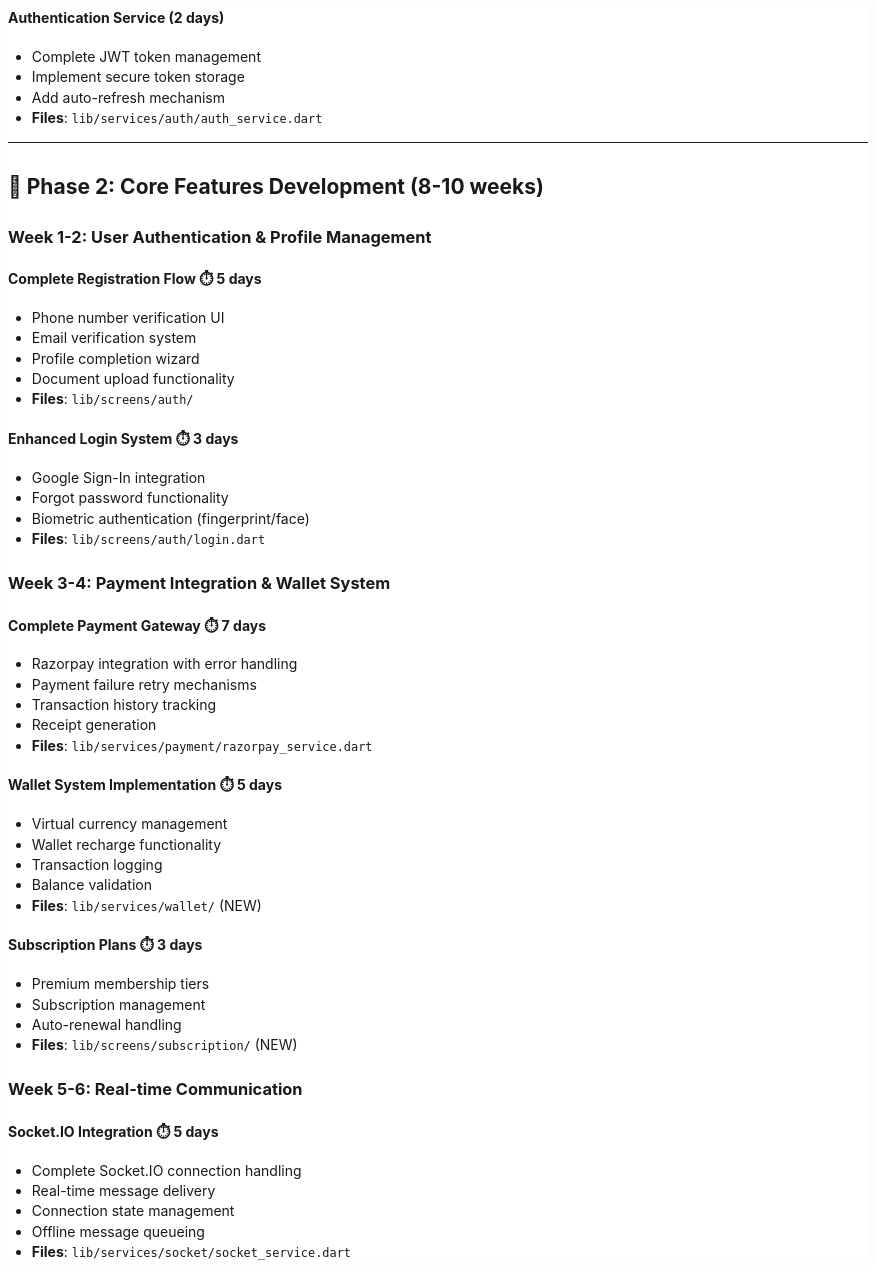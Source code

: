 #### **Authentication Service** (2 days)
- Complete JWT token management
- Implement secure token storage
- Add auto-refresh mechanism
- **Files**: `lib/services/auth/auth_service.dart`

---

## 🔧 **Phase 2: Core Features Development (8-10 weeks)**

### **Week 1-2: User Authentication & Profile Management**

#### **Complete Registration Flow** ⏱️ 5 days
- Phone number verification UI
- Email verification system
- Profile completion wizard
- Document upload functionality
- **Files**: `lib/screens/auth/`

#### **Enhanced Login System** ⏱️ 3 days
- Google Sign-In integration
- Forgot password functionality
- Biometric authentication (fingerprint/face)
- **Files**: `lib/screens/auth/login.dart`

### **Week 3-4: Payment Integration & Wallet System**

#### **Complete Payment Gateway** ⏱️ 7 days
- Razorpay integration with error handling
- Payment failure retry mechanisms
- Transaction history tracking
- Receipt generation
- **Files**: `lib/services/payment/razorpay_service.dart`

#### **Wallet System Implementation** ⏱️ 5 days
- Virtual currency management
- Wallet recharge functionality
- Transaction logging
- Balance validation
- **Files**: `lib/services/wallet/` (NEW)

#### **Subscription Plans** ⏱️ 3 days
- Premium membership tiers
- Subscription management
- Auto-renewal handling
- **Files**: `lib/screens/subscription/` (NEW)

### **Week 5-6: Real-time Communication**

#### **Socket.IO Integration** ⏱️ 5 days
- Complete Socket.IO connection handling
- Real-time message delivery
- Connection state management
- Offline message queueing
- **Files**: `lib/services/socket/socket_service.dart`
